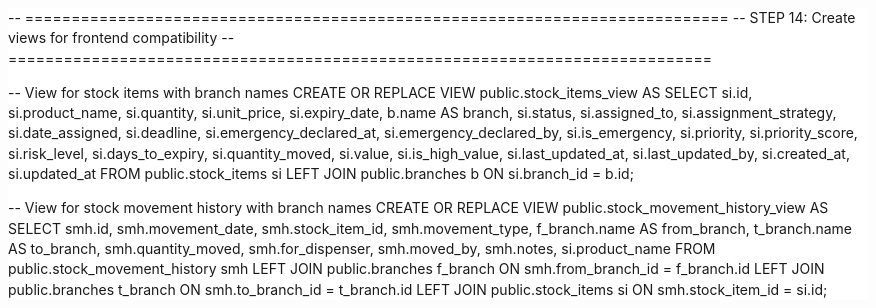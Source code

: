 -- ============================================================================
-- STEP 14: Create views for frontend compatibility
-- ============================================================================

-- View for stock items with branch names
CREATE OR REPLACE VIEW public.stock_items_view AS
SELECT
  si.id,
  si.product_name,
  si.quantity,
  si.unit_price,
  si.expiry_date,
  b.name AS branch,
  si.status,
  si.assigned_to,
  si.assignment_strategy,
  si.date_assigned,
  si.deadline,
  si.emergency_declared_at,
  si.emergency_declared_by,
  si.is_emergency,
  si.priority,
  si.priority_score,
  si.risk_level,
  si.days_to_expiry,
  si.quantity_moved,
  si.value,
  si.is_high_value,
  si.last_updated_at,
  si.last_updated_by,
  si.created_at,
  si.updated_at
FROM public.stock_items si
LEFT JOIN public.branches b ON si.branch_id = b.id;

-- View for stock movement history with branch names
CREATE OR REPLACE VIEW public.stock_movement_history_view AS
SELECT
  smh.id,
  smh.movement_date,
  smh.stock_item_id,
  smh.movement_type,
  f_branch.name AS from_branch,
  t_branch.name AS to_branch,
  smh.quantity_moved,
  smh.for_dispenser,
  smh.moved_by,
  smh.notes,
  si.product_name
FROM public.stock_movement_history smh
LEFT JOIN public.branches f_branch ON smh.from_branch_id = f_branch.id
LEFT JOIN public.branches t_branch ON smh.to_branch_id = t_branch.id
LEFT JOIN public.stock_items si ON smh.stock_item_id = si.id;
